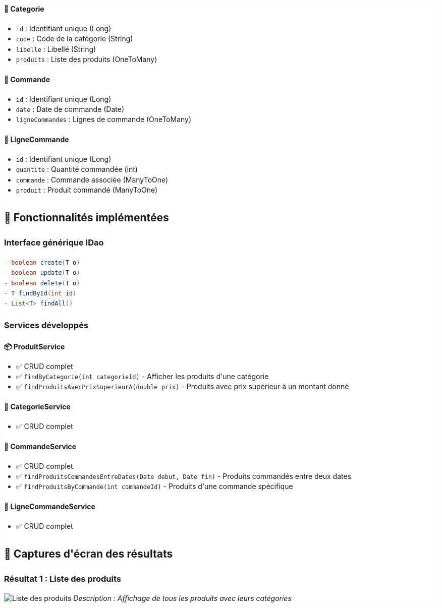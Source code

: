 #### 📁 Categorie
- `id` : Identifiant unique (Long)
- `code` : Code de la catégorie (String)
- `libelle` : Libellé (String)
- `produits` : Liste des produits (OneToMany)

#### 🛒 Commande
- `id` : Identifiant unique (Long)
- `date` : Date de commande (Date)
- `ligneCommandes` : Lignes de commande (OneToMany)

#### 📝 LigneCommande
- `id` : Identifiant unique (Long)
- `quantite` : Quantité commandée (int)
- `commande` : Commande associée (ManyToOne)
- `produit` : Produit commandé (ManyToOne)

## 🔧 Fonctionnalités implémentées

### Interface générique IDao<T>
```java
- boolean create(T o)
- boolean update(T o)
- boolean delete(T o)
- T findById(int id)
- List<T> findAll()
```

### Services développés

#### 📦 ProduitService
- ✅ CRUD complet
- ✅ `findByCategorie(int categorieId)` - Afficher les produits d'une catégorie
- ✅ `findProduitsAvecPrixSuperieurA(double prix)` - Produits avec prix supérieur à un montant donné

#### 📁 CategorieService
- ✅ CRUD complet

#### 🛒 CommandeService
- ✅ CRUD complet
- ✅ `findProduitsCommandesEntreDates(Date debut, Date fin)` - Produits commandés entre deux dates
- ✅ `findProduitsByCommande(int commandeId)` - Produits d'une commande spécifique

#### 📝 LigneCommandeService
- ✅ CRUD complet

## 📸 Captures d'écran des résultats

### Résultat 1 : Liste des produits
![Liste des produits](screenshots/ex1_liste_produits.png)
*Description : Affichage de tous les produits avec leurs catégories*
